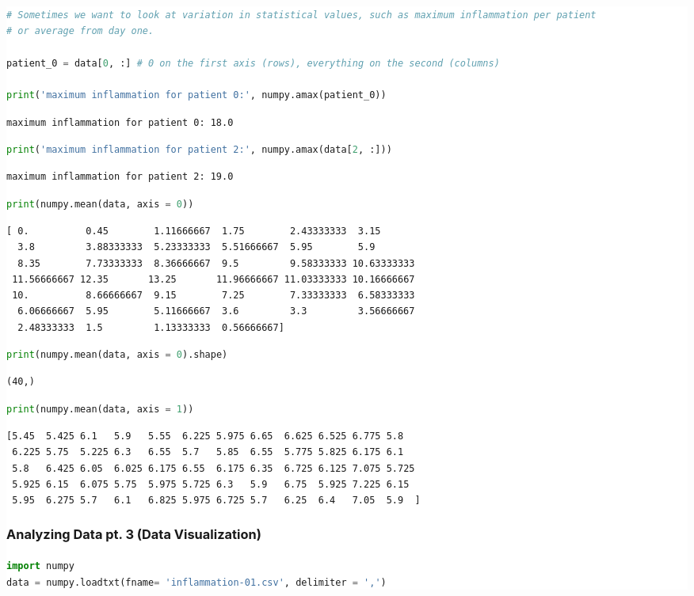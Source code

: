 

```python
# Sometimes we want to look at variation in statistical values, such as maximum inflammation per patient
# or average from day one.

patient_0 = data[0, :] # 0 on the first axis (rows), everything on the second (columns)

print('maximum inflammation for patient 0:', numpy.amax(patient_0))
```

    maximum inflammation for patient 0: 18.0



```python
print('maximum inflammation for patient 2:', numpy.amax(data[2, :]))
```

    maximum inflammation for patient 2: 19.0



```python
print(numpy.mean(data, axis = 0))
```

    [ 0.          0.45        1.11666667  1.75        2.43333333  3.15
      3.8         3.88333333  5.23333333  5.51666667  5.95        5.9
      8.35        7.73333333  8.36666667  9.5         9.58333333 10.63333333
     11.56666667 12.35       13.25       11.96666667 11.03333333 10.16666667
     10.          8.66666667  9.15        7.25        7.33333333  6.58333333
      6.06666667  5.95        5.11666667  3.6         3.3         3.56666667
      2.48333333  1.5         1.13333333  0.56666667]



```python
print(numpy.mean(data, axis = 0).shape)
```

    (40,)



```python
print(numpy.mean(data, axis = 1))
```

    [5.45  5.425 6.1   5.9   5.55  6.225 5.975 6.65  6.625 6.525 6.775 5.8
     6.225 5.75  5.225 6.3   6.55  5.7   5.85  6.55  5.775 5.825 6.175 6.1
     5.8   6.425 6.05  6.025 6.175 6.55  6.175 6.35  6.725 6.125 7.075 5.725
     5.925 6.15  6.075 5.75  5.975 5.725 6.3   5.9   6.75  5.925 7.225 6.15
     5.95  6.275 5.7   6.1   6.825 5.975 6.725 5.7   6.25  6.4   7.05  5.9  ]


### Analyzing Data pt. 3 (Data Visualization)

```python
import numpy
data = numpy.loadtxt(fname= 'inflammation-01.csv', delimiter = ',')
```
